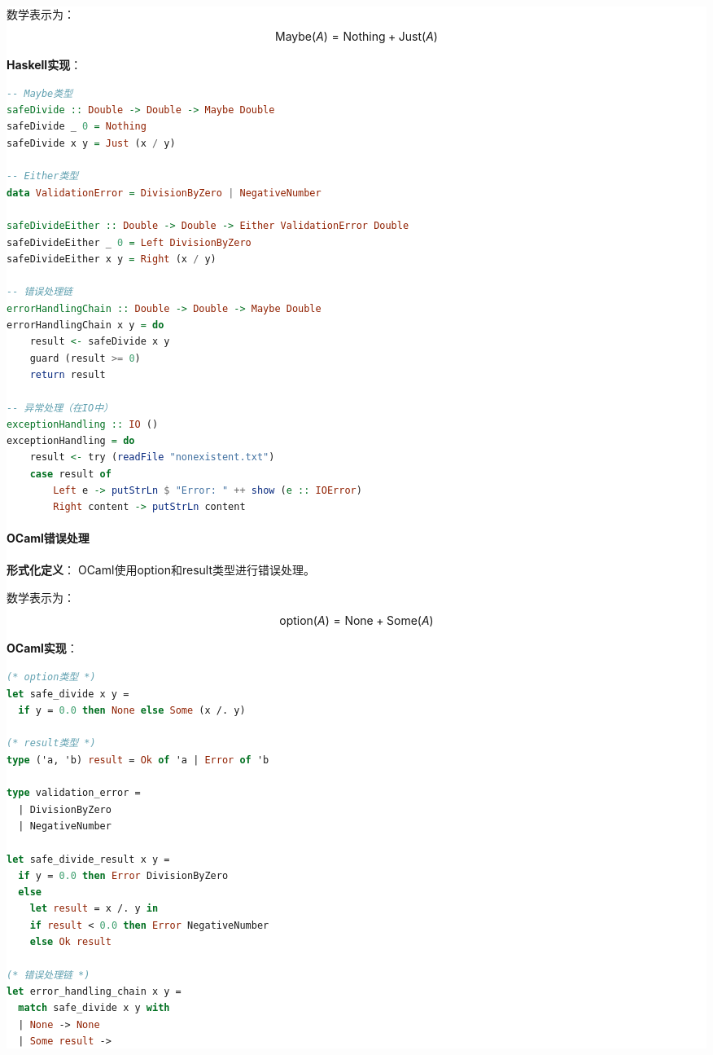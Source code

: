 数学表示为：
$$\text{Maybe}(A) = \text{Nothing} + \text{Just}(A)$$

**Haskell实现**：
```haskell
-- Maybe类型
safeDivide :: Double -> Double -> Maybe Double
safeDivide _ 0 = Nothing
safeDivide x y = Just (x / y)

-- Either类型
data ValidationError = DivisionByZero | NegativeNumber

safeDivideEither :: Double -> Double -> Either ValidationError Double
safeDivideEither _ 0 = Left DivisionByZero
safeDivideEither x y = Right (x / y)

-- 错误处理链
errorHandlingChain :: Double -> Double -> Maybe Double
errorHandlingChain x y = do
    result <- safeDivide x y
    guard (result >= 0)
    return result

-- 异常处理（在IO中）
exceptionHandling :: IO ()
exceptionHandling = do
    result <- try (readFile "nonexistent.txt")
    case result of
        Left e -> putStrLn $ "Error: " ++ show (e :: IOError)
        Right content -> putStrLn content
```

#### OCaml错误处理

**形式化定义**：
OCaml使用option和result类型进行错误处理。

数学表示为：
$$\text{option}(A) = \text{None} + \text{Some}(A)$$

**OCaml实现**：
```ocaml
(* option类型 *)
let safe_divide x y =
  if y = 0.0 then None else Some (x /. y)

(* result类型 *)
type ('a, 'b) result = Ok of 'a | Error of 'b

type validation_error = 
  | DivisionByZero
  | NegativeNumber

let safe_divide_result x y =
  if y = 0.0 then Error DivisionByZero
  else
    let result = x /. y in
    if result < 0.0 then Error NegativeNumber
    else Ok result

(* 错误处理链 *)
let error_handling_chain x y =
  match safe_divide x y with
  | None -> None
  | Some result ->
```